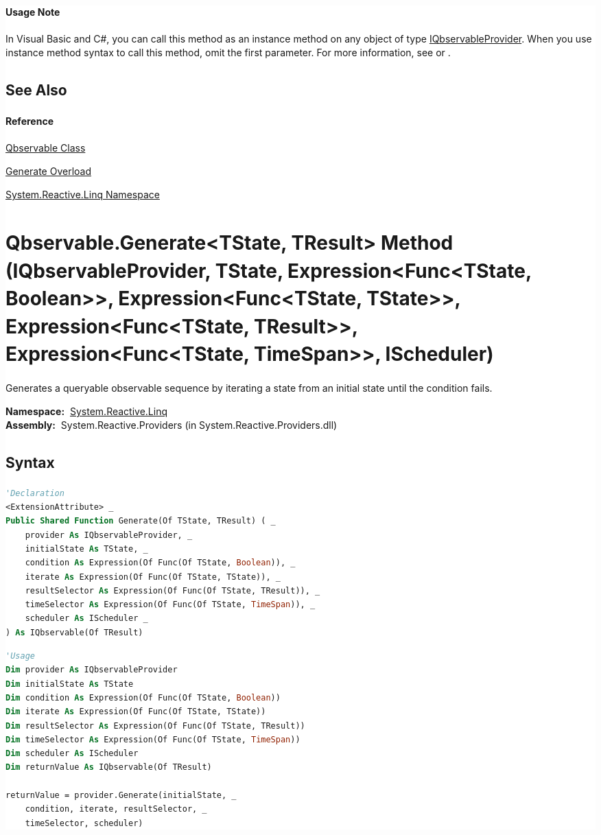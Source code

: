 #### Usage Note

In Visual Basic and C\#, you can call this method as an instance method on any object of type [IQbservableProvider](IQbservableProvider\IQbservableProvider.md). When you use instance method syntax to call this method, omit the first parameter. For more information, see [](https://msdn.microsoft.com/en-us/library/Bb384936) or [](https://msdn.microsoft.com/en-us/library/Bb383977).

## See Also

#### Reference

[Qbservable Class](Qbservable\Qbservable.md)

[Generate Overload](Generate\Qbservable.Generate.md)

[System.Reactive.Linq Namespace](System.Reactive.Linq\System.Reactive.Linq.md)









# Qbservable.Generate\<TState, TResult\> Method (IQbservableProvider, TState, Expression\<Func\<TState, Boolean\>\>, Expression\<Func\<TState, TState\>\>, Expression\<Func\<TState, TResult\>\>, Expression\<Func\<TState, TimeSpan\>\>, IScheduler)

Generates a queryable observable sequence by iterating a state from an initial state until the condition fails.

**Namespace:**  [System.Reactive.Linq](System.Reactive.Linq\System.Reactive.Linq.md)  
**Assembly:**  System.Reactive.Providers (in System.Reactive.Providers.dll)

## Syntax

```vb
'Declaration
<ExtensionAttribute> _
Public Shared Function Generate(Of TState, TResult) ( _
    provider As IQbservableProvider, _
    initialState As TState, _
    condition As Expression(Of Func(Of TState, Boolean)), _
    iterate As Expression(Of Func(Of TState, TState)), _
    resultSelector As Expression(Of Func(Of TState, TResult)), _
    timeSelector As Expression(Of Func(Of TState, TimeSpan)), _
    scheduler As IScheduler _
) As IQbservable(Of TResult)
```

```vb
'Usage
Dim provider As IQbservableProvider
Dim initialState As TState
Dim condition As Expression(Of Func(Of TState, Boolean))
Dim iterate As Expression(Of Func(Of TState, TState))
Dim resultSelector As Expression(Of Func(Of TState, TResult))
Dim timeSelector As Expression(Of Func(Of TState, TimeSpan))
Dim scheduler As IScheduler
Dim returnValue As IQbservable(Of TResult)

returnValue = provider.Generate(initialState, _
    condition, iterate, resultSelector, _
    timeSelector, scheduler)
```
